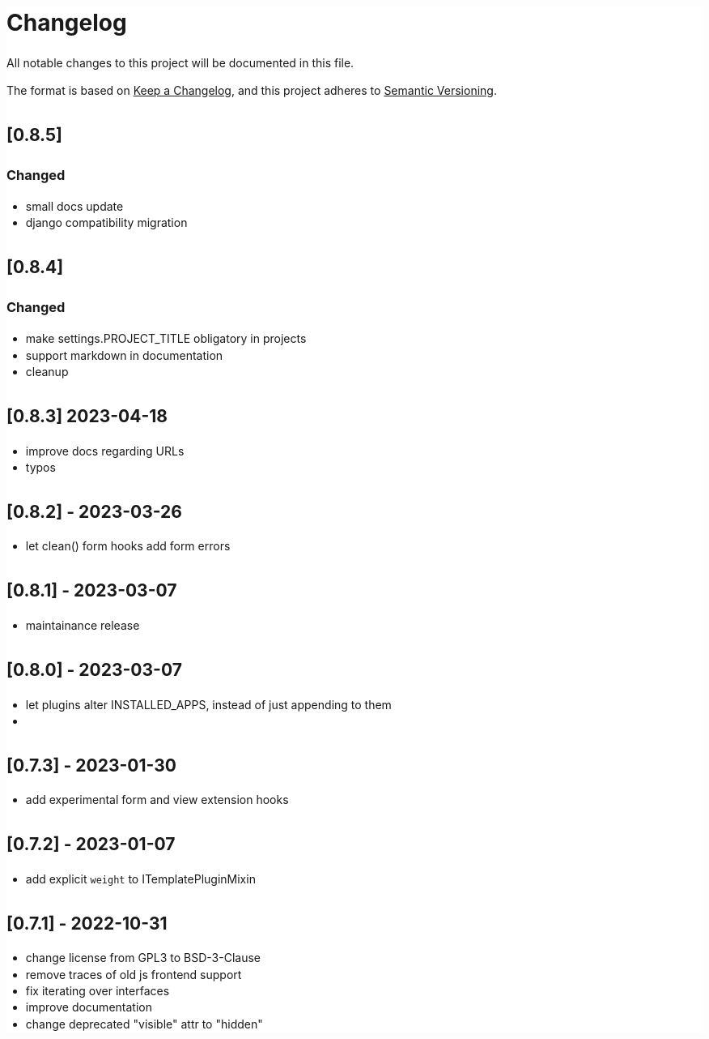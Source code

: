 # Changelog

All notable changes to this project will be documented in this file.

The format is based on [Keep a Changelog](https://keepachangelog.com/en/1.0.0/),
and this project adheres to [Semantic Versioning](https://semver.org/spec/v2.0.0.html).

## [0.8.5]
### Changed
- small docs update
- django compatibility migration

## [0.8.4]
### Changed
- make settings.PROJECT_TITLE obligatory in projects
- support markdown in documentation
- cleanup

## [0.8.3] 2023-04-18
- improve docs regarding URLs
- typos

## [0.8.2] - 2023-03-26
- let clean() form hooks add form errors

## [0.8.1] - 2023-03-07
- maintainance release

## [0.8.0] - 2023-03-07
- let plugins alter INSTALLED_APPS, instead of just appending to them
- 
## [0.7.3] - 2023-01-30
- add experimental form and view extension hooks

## [0.7.2] - 2023-01-07
- add explicit `weight` to ITemplatePluginMixin

## [0.7.1] - 2022-10-31
- change license from GPL3 to BSD-3-Clause
- remove traces of old js frontend support
- fix iterating over interfaces
- improve documentation
- change deprecated "visible" attr to "hidden"
